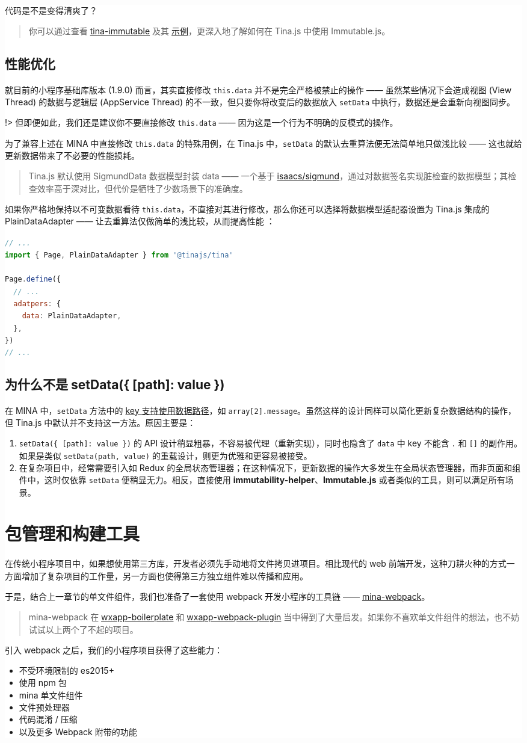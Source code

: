 代码是不是变得清爽了？

> 你可以通过查看 [tina-immutable](https://github.com/tinajs/tina-immutable) 及其 [示例](https://github.com/tinajs/tina-immutable/tree/master/example)，更深入地了解如何在 Tina.js 中使用 Immutable.js。

## 性能优化
就目前的小程序基础库版本 (1.9.0) 而言，其实直接修改 ``this.data`` 并不是完全严格被禁止的操作 —— 虽然某些情况下会造成视图 (View Thread) 的数据与逻辑层 (AppService Thread) 的不一致，但只要你将改变后的数据放入 ``setData`` 中执行，数据还是会重新向视图同步。

!> 但即便如此，我们还是建议你不要直接修改 ``this.data`` —— 因为这是一个行为不明确的反模式的操作。

为了兼容上述在 MINA 中直接修改 ``this.data`` 的特殊用例，在 Tina.js 中，``setData`` 的默认去重算法便无法简单地只做浅比较 —— 这也就给更新数据带来了不必要的性能损耗。

> Tina.js 默认使用 SigmundData 数据模型封装 data —— 一个基于 [isaacs/sigmund](https://github.com/isaacs/sigmund)，通过对数据签名实现脏检查的数据模型；其检查效率高于深对比，但代价是牺牲了少数场景下的准确度。

如果你严格地保持以不可变数据看待 ``this.data``，不直接对其进行修改，那么你还可以选择将数据模型适配器设置为 Tina.js 集成的 PlainDataAdapter —— 让去重算法仅做简单的浅比较，从而提高性能 ：

```javascript
// ...
import { Page, PlainDataAdapter } from '@tinajs/tina'

Page.define({
  // ...
  adatpers: {
    data: PlainDataAdapter,
  },
})
// ...
```

## 为什么不是 setData({ [path]: value })
在 MINA 中，``setData`` 方法中的 [key 支持使用数据路径](https://mp.weixin.qq.com/debug/wxadoc/dev/framework/app-service/page.html#setdata-参数格式)，如 ``array[2].message``。虽然这样的设计同样可以简化更新复杂数据结构的操作，但 Tina.js 中默认并不支持这一方法。原因主要是：

1. ``setData({ [path]: value })`` 的 API 设计稍显粗暴，不容易被代理（重新实现），同时也隐含了 ``data`` 中 key 不能含 ``.`` 和 ``[]`` 的副作用。如果是类似 ``setData(path, value)`` 的重载设计，则更为优雅和更容易被接受。
2. 在复杂项目中，经常需要引入如 Redux 的全局状态管理器；在这种情况下，更新数据的操作大多发生在全局状态管理器，而非页面和组件中，这时仅依靠 ``setData`` 便稍显无力。相反，直接使用 **immutability-helper**、**Immutable.js** 或者类似的工具，则可以满足所有场景。


# 包管理和构建工具
在传统小程序项目中，如果想使用第三方库，开发者必须先手动地将文件拷贝进项目。相比现代的 web 前端开发，这种刀耕火种的方式一方面增加了复杂项目的工作量，另一方面也使得第三方独立组件难以传播和应用。

于是，结合上一章节的单文件组件，我们也准备了一套使用 webpack 开发小程序的工具链 —— [mina-webpack](https://github.com/tinajs/mina-webpack)。

> mina-webpack 在 [wxapp-boilerplate](https://github.com/cantonjs/wxapp-boilerplate) 和 [wxapp-webpack-plugin](https://github.com/Cap32/wxapp-webpack-plugin) 当中得到了大量启发。如果你不喜欢单文件组件的想法，也不妨试试以上两个了不起的项目。

引入 webpack 之后，我们的小程序项目获得了这些能力：
- 不受环境限制的 es2015+
- 使用 npm 包
- mina 单文件组件
- 文件预处理器
- 代码混淆 / 压缩
- 以及更多 Webpack 附带的功能
